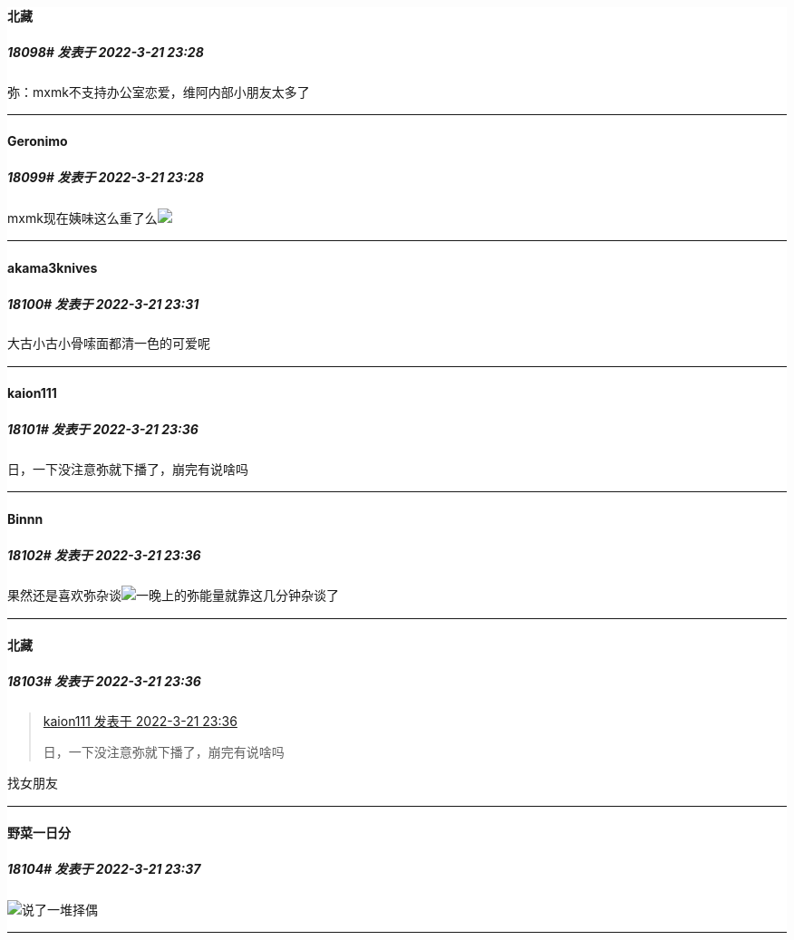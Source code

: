 ####  北藏  
##### 18098#       发表于 2022-3-21 23:28

弥：mxmk不支持办公室恋爱，维阿内部小朋友太多了

*****

####  Geronimo  
##### 18099#       发表于 2022-3-21 23:28

mxmk现在姨味这么重了么<img src="https://static.saraba1st.com/image/smiley/face2017/137.gif" referrerpolicy="no-referrer">

*****

####  akama3knives  
##### 18100#       发表于 2022-3-21 23:31

大古小古小骨嗦面都清一色的可爱呢

*****

####  kaion111  
##### 18101#       发表于 2022-3-21 23:36

日，一下没注意弥就下播了，崩完有说啥吗

*****

####  Binnn  
##### 18102#       发表于 2022-3-21 23:36

果然还是喜欢弥杂谈<img src="https://static.saraba1st.com/image/smiley/face2017/139.png" referrerpolicy="no-referrer">一晚上的弥能量就靠这几分钟杂谈了

*****

####  北藏  
##### 18103#       发表于 2022-3-21 23:36

<blockquote><a href="httphttps://bbs.saraba1st.com/2b/forum.php?mod=redirect&amp;goto=findpost&amp;pid=55134841&amp;ptid=2056040" target="_blank">kaion111 发表于 2022-3-21 23:36</a>

日，一下没注意弥就下播了，崩完有说啥吗</blockquote>
找女朋友

*****

####  野菜一日分  
##### 18104#       发表于 2022-3-21 23:37

<img src="https://static.saraba1st.com/image/smiley/face2017/067.png" referrerpolicy="no-referrer">说了一堆择偶

*****
